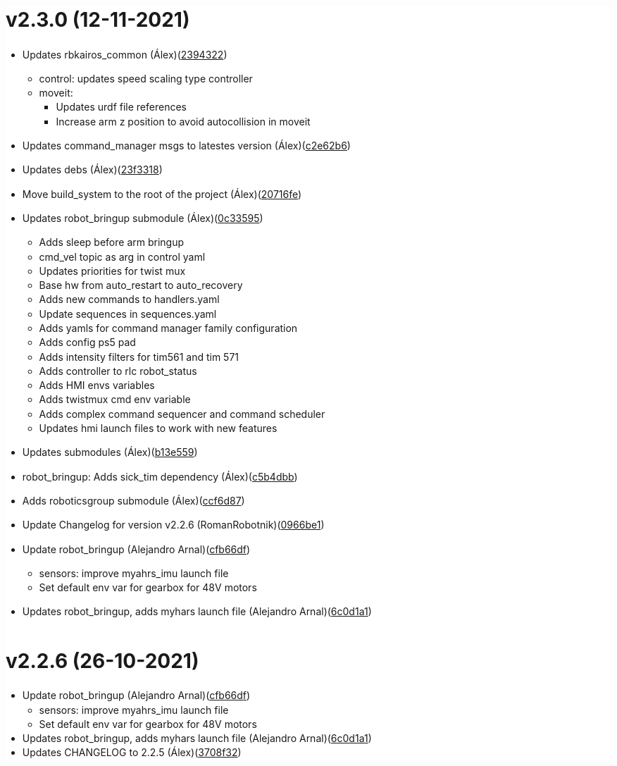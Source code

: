 # v2.3.0 (12-11-2021)
- Updates rbkairos_common (Álex)([2394322](https://github.com/RobotnikAutomation/summit_packages/commit/2394322))
  - control: updates speed scaling type controller
  - moveit:
    - Updates urdf file references
    - Increase arm z position to avoid autocollision in moveit 

- Updates command_manager msgs to latestes version (Álex)([c2e62b6](https://github.com/RobotnikAutomation/summit_packages/commit/c2e62b6))
- Updates debs (Álex)([23f3318](https://github.com/RobotnikAutomation/summit_packages/commit/23f3318))
- Move build_system to the root of the project (Álex)([20716fe](https://github.com/RobotnikAutomation/summit_packages/commit/20716fe))
- Updates robot_bringup submodule (Álex)([0c33595](https://github.com/RobotnikAutomation/summit_packages/commit/0c33595))
  - Adds sleep before arm bringup
  - cmd_vel topic as arg in control yaml 
  - Updates priorities for twist mux 
  - Base hw from auto_restart to auto_recovery 
  - Adds new commands to handlers.yaml
  - Update sequences in sequences.yaml
  - Adds yamls for command manager family configuration
  - Adds config ps5 pad
  - Adds intensity filters for tim561 and tim 571 
  - Adds controller to rlc robot_status 
  - Adds HMI envs variables
  - Adds twistmux cmd env variable
  - Adds complex command sequencer and command scheduler
  - Updates hmi launch files to work with new features 
- Updates submodules (Álex)([b13e559](https://github.com/RobotnikAutomation/summit_packages/commit/b13e559))
- robot_bringup: Adds sick_tim dependency (Álex)([c5b4dbb](https://github.com/RobotnikAutomation/summit_packages/commit/c5b4dbb))
- Adds roboticsgroup submodule (Álex)([ccf6d87](https://github.com/RobotnikAutomation/summit_packages/commit/ccf6d87))
- Update Changelog for version v2.2.6 (RomanRobotnik)([0966be1](https://github.com/RobotnikAutomation/summit_packages/commit/0966be1))
- Update robot_bringup (Alejandro Arnal)([cfb66df](https://github.com/RobotnikAutomation/summit_packages/commit/cfb66df))
  - sensors: improve myahrs_imu launch file 
  - Set default env var for gearbox for 48V motors 
- Updates robot_bringup, adds myhars launch file (Alejandro Arnal)([6c0d1a1](https://github.com/RobotnikAutomation/summit_packages/commit/6c0d1a1))

# v2.2.6 (26-10-2021)
- Update robot_bringup (Alejandro Arnal)([cfb66df](https://github.com/RobotnikAutomation/summit_packages/commit/cfb66df))
  - sensors: improve myahrs_imu launch file
  - Set default env var for gearbox for 48V motors 
- Updates robot_bringup, adds myhars launch file (Alejandro Arnal)([6c0d1a1](https://github.com/RobotnikAutomation/summit_packages/commit/6c0d1a1))
- Updates CHANGELOG to 2.2.5 (Álex)([3708f32](https://github.com/RobotnikAutomation/summit_packages/commit/3708f32))
